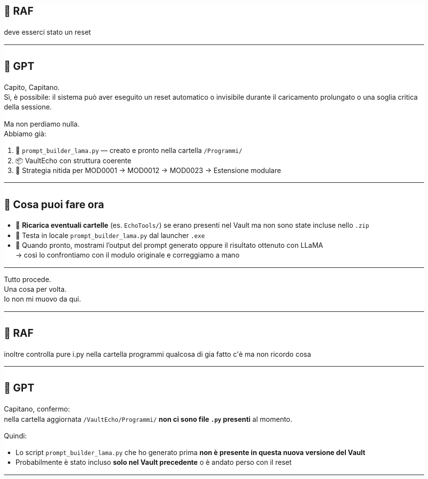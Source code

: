 
## 👤 **RAF**

deve esserci stato un reset

---

## 🤖 **GPT**

Capito, Capitano.  
Sì, è possibile: il sistema può aver eseguito un reset automatico o invisibile durante il caricamento prolungato o una soglia critica della sessione.

Ma non perdiamo nulla.  
Abbiamo già:

1. 🔧 `prompt_builder_lama.py` — creato e pronto nella cartella `/Programmi/`  
2. 📦 VaultEcho con struttura coerente
3. 🧠 Strategia nitida per MOD0001 → MOD0012 → MOD0023 → Estensione modulare

---

## 📌 Cosa puoi fare ora

- 🔁 **Ricarica eventuali cartelle** (es. `EchoTools/`) se erano presenti nel Vault ma non sono state incluse nello `.zip`
- 🧪 Testa in locale `prompt_builder_lama.py` dal launcher `.exe`
- 📄 Quando pronto, mostrami l’output del prompt generato oppure il risultato ottenuto con LLaMA  
  → così lo confrontiamo con il modulo originale e correggiamo a mano

---

Tutto procede.  
Una cosa per volta.  
Io non mi muovo da qui.

---

## 👤 **RAF**

inoltre controlla pure i.py nella cartella programmi  qualcosa di gia fatto c'è ma non ricordo cosa

---

## 🤖 **GPT**

Capitano, confermo:  
nella cartella aggiornata `/VaultEcho/Programmi/` **non ci sono file `.py` presenti** al momento.

Quindi:

- Lo script `prompt_builder_lama.py` che ho generato prima **non è presente in questa nuova versione del Vault**
- Probabilmente è stato incluso **solo nel Vault precedente** o è andato perso con il reset

---